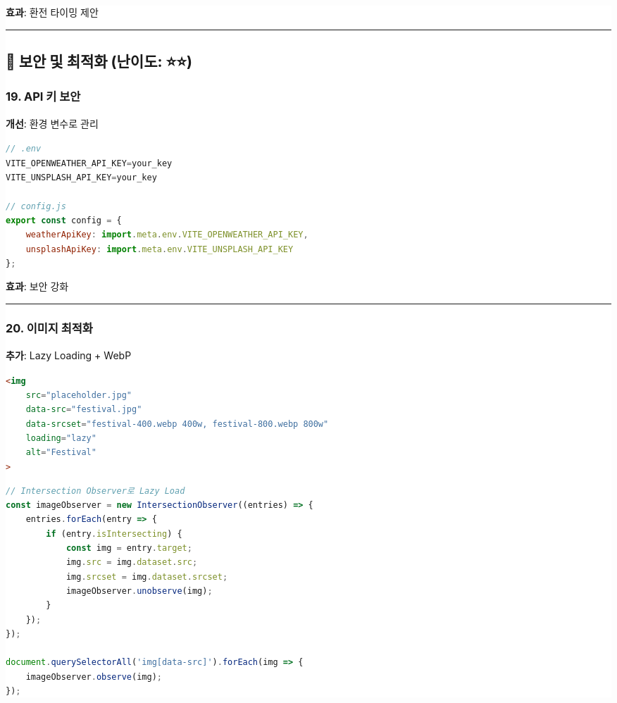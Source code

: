 
**효과**: 환전 타이밍 제안

---

## 🔐 보안 및 최적화 (난이도: ⭐⭐)

### 19. API 키 보안
**개선**: 환경 변수로 관리

```javascript
// .env
VITE_OPENWEATHER_API_KEY=your_key
VITE_UNSPLASH_API_KEY=your_key

// config.js
export const config = {
    weatherApiKey: import.meta.env.VITE_OPENWEATHER_API_KEY,
    unsplashApiKey: import.meta.env.VITE_UNSPLASH_API_KEY
};
```

**효과**: 보안 강화

---

### 20. 이미지 최적화
**추가**: Lazy Loading + WebP

```html
<img 
    src="placeholder.jpg" 
    data-src="festival.jpg"
    data-srcset="festival-400.webp 400w, festival-800.webp 800w"
    loading="lazy"
    alt="Festival"
>
```

```javascript
// Intersection Observer로 Lazy Load
const imageObserver = new IntersectionObserver((entries) => {
    entries.forEach(entry => {
        if (entry.isIntersecting) {
            const img = entry.target;
            img.src = img.dataset.src;
            img.srcset = img.dataset.srcset;
            imageObserver.unobserve(img);
        }
    });
});

document.querySelectorAll('img[data-src]').forEach(img => {
    imageObserver.observe(img);
});
```
